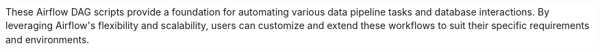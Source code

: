
These Airflow DAG scripts provide a foundation for automating various data pipeline tasks and database interactions. By leveraging Airflow's flexibility and scalability, users can customize and extend these workflows to suit their specific requirements and environments.
